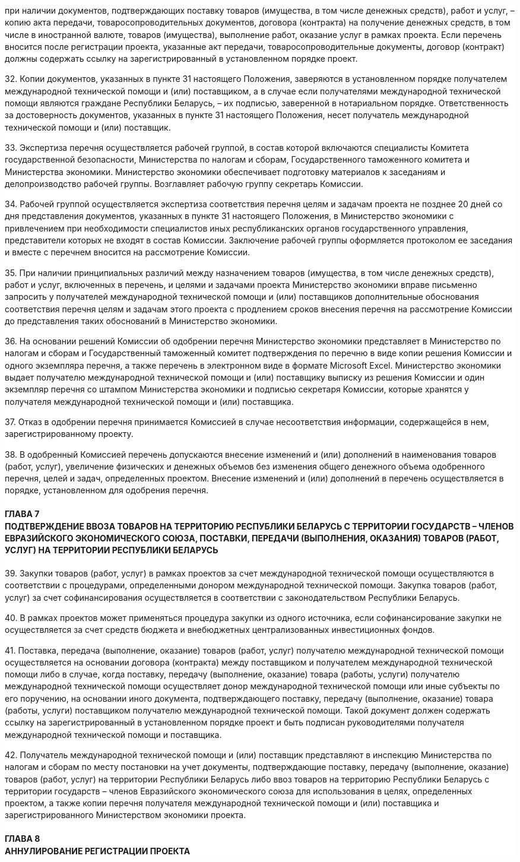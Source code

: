 <p>при наличии документов, подтверждающих поставку товаров (имущества, в том числе денежных средств), работ и услуг, – копию акта передачи, товаросопроводительных документов, договора (контракта) на получение денежных средств, в том числе в иностранной валюте, товаров (имущества), выполнение работ, оказание услуг в рамках проекта. Если перечень вносится после регистрации проекта, указанные акт передачи, товаросопроводительные документы, договор (контракт) должны содержать ссылку на зарегистрированный в установленном порядке проект.</p>
<p>32. Копии документов, указанных в пункте 31 настоящего Положения, заверяются в установленном порядке получателем международной технической помощи и (или) поставщиком, а в случае если получателями международной технической помощи являются граждане Республики Беларусь, – их подписью, заверенной в нотариальном порядке. Ответственность за достоверность документов, указанных в пункте 31 настоящего Положения, несет получатель международной технической помощи и (или) поставщик.</p>
<p>33. Экспертиза перечня осуществляется рабочей группой, в состав которой включаются специалисты Комитета государственной безопасности, Министерства по налогам и сборам, Государственного таможенного комитета и Министерства экономики. Министерство экономики обеспечивает подготовку материалов к заседаниям и делопроизводство рабочей группы. Возглавляет рабочую группу секретарь Комиссии.</p>
<p>34. Рабочей группой осуществляется экспертиза соответствия перечня целям и задачам проекта не позднее 20 дней со дня представления документов, указанных в пункте 31 настоящего Положения, в Министерство экономики с привлечением при необходимости специалистов иных республиканских органов государственного управления, представители которых не входят в состав Комиссии. Заключение рабочей группы оформляется протоколом ее заседания и вместе с перечнем вносится на рассмотрение Комиссии.</p>
<p>35. При наличии принципиальных различий между назначением товаров (имущества, в том числе денежных средств), работ и услуг, включенных в перечень, и целями и задачами проекта Министерство экономики вправе письменно запросить у получателей международной технической помощи и (или) поставщиков дополнительные обоснования соответствия перечня целям и задачам этого проекта с продлением сроков внесения перечня на рассмотрение Комиссии до представления таких обоснований в Министерство экономики.</p>
<p>36. На основании решений Комиссии об одобрении перечня Министерство экономики представляет в Министерство по налогам и сборам и Государственный таможенный комитет подтверждения по перечню в виде копии решения Комиссии и одного экземпляра перечня, а также перечень в электронном виде в формате Microsoft Excel. Министерство экономики выдает получателю международной технической помощи и (или) поставщику выписку из решения Комиссии и один экземпляр перечня со штампом Министерства экономики и подписью секретаря Комиссии, которые хранятся у получателя международной технической помощи и (или) поставщика.</p>
<p>37. Отказ в одобрении перечня принимается Комиссией в случае несоответствия информации, содержащейся в нем, зарегистрированному проекту.</p>
<p>38. В одобренный Комиссией перечень допускаются внесение изменений и (или) дополнений в наименования товаров (работ, услуг), увеличение физических и денежных объемов без изменения общего денежного объема одобренного перечня, целей и задач, определенных проектом. Внесение изменений и (или) дополнений в перечень осуществляется в порядке, установленном для одобрения перечня.</p>
<h4>ГЛАВА 7<br>ПОДТВЕРЖДЕНИЕ ВВОЗА ТОВАРОВ НА ТЕРРИТОРИЮ РЕСПУБЛИКИ БЕЛАРУСЬ С ТЕРРИТОРИИ ГОСУДАРСТВ – ЧЛЕНОВ ЕВРАЗИЙСКОГО ЭКОНОМИЧЕСКОГО СОЮЗА, ПОСТАВКИ, ПЕРЕДАЧИ (ВЫПОЛНЕНИЯ, ОКАЗАНИЯ) ТОВАРОВ (РАБОТ, УСЛУГ) НА ТЕРРИТОРИИ РЕСПУБЛИКИ БЕЛАРУСЬ</h4>
<p>39. Закупки товаров (работ, услуг) в рамках проектов за счет международной технической помощи осуществляются в соответствии с процедурами, определенными донором международной технической помощи. Закупка товаров (работ, услуг) за счет софинансирования осуществляется в соответствии с законодательством Республики Беларусь.</p>
<p>40. В рамках проектов может применяться процедура закупки из одного источника, если софинансирование закупки не осуществляется за счет средств бюджета и внебюджетных централизованных инвестиционных фондов.</p>
<p>41. Поставка, передача (выполнение, оказание) товаров (работ, услуг) получателю международной технической помощи осуществляется на основании договора (контракта) между поставщиком и получателем международной технической помощи либо в случае, когда поставку, передачу (выполнение, оказание) товара (работы, услуги) получателю международной технической помощи осуществляет донор международной технической помощи или иные субъекты по его поручению, на основании иного документа, подтверждающего поставку, передачу (выполнение, оказание) товара (работы, услуги) поставщиком получателю международной технической помощи. Такой документ должен содержать ссылку на зарегистрированный в установленном порядке проект и быть подписан руководителями получателя международной технической помощи и поставщика.</p>
<p>42. Получатель международной технической помощи и (или) поставщик представляют в инспекцию Министерства по налогам и сборам по месту постановки на учет документы, подтверждающие поставку, передачу (выполнение, оказание) товаров (работ, услуг) на территории Республики Беларусь либо ввоз товаров на территорию Республики Беларусь с территории государств – членов Евразийского экономического союза для использования в целях, определенных проектом, а также копии перечня получателя международной технической помощи и (или) поставщика и зарегистрированного Министерством экономики проекта.</p>
<h4>ГЛАВА 8<br>АННУЛИРОВАНИЕ РЕГИСТРАЦИИ ПРОЕКТА</h4>